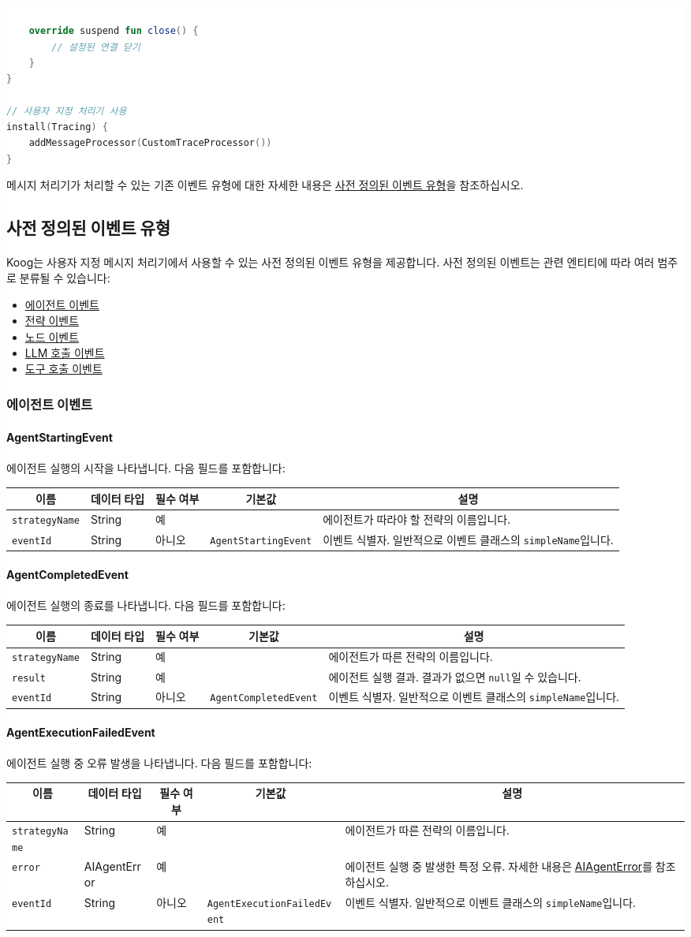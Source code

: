 ```kotlin

    override suspend fun close() {
        // 설정된 연결 닫기
    }
}

// 사용자 지정 처리기 사용
install(Tracing) {
    addMessageProcessor(CustomTraceProcessor())
}
```


메시지 처리기가 처리할 수 있는 기존 이벤트 유형에 대한 자세한 내용은 [사전 정의된 이벤트 유형](#predefined-event-types)을 참조하십시오.

## 사전 정의된 이벤트 유형

Koog는 사용자 지정 메시지 처리기에서 사용할 수 있는 사전 정의된 이벤트 유형을 제공합니다. 사전 정의된 이벤트는 관련 엔티티에 따라 여러 범주로 분류될 수 있습니다:

-   [에이전트 이벤트](#agent-events)
-   [전략 이벤트](#strategy-events)
-   [노드 이벤트](#node-events)
-   [LLM 호출 이벤트](#llm-call-events)
-   [도구 호출 이벤트](#tool-call-events)

### 에이전트 이벤트

#### AgentStartingEvent

에이전트 실행의 시작을 나타냅니다. 다음 필드를 포함합니다:

| 이름           | 데이터 타입 | 필수 여부 | 기본값               | 설명                                                               |
|----------------|-----------|----------|-----------------------|--------------------------------------------------------------------|
| `strategyName` | String    | 예        |                       | 에이전트가 따라야 할 전략의 이름입니다.                            |
| `eventId`      | String    | 아니오      | `AgentStartingEvent` | 이벤트 식별자. 일반적으로 이벤트 클래스의 `simpleName`입니다. |

#### AgentCompletedEvent

에이전트 실행의 종료를 나타냅니다. 다음 필드를 포함합니다:

| 이름           | 데이터 타입 | 필수 여부 | 기본값                | 설명                                                               |
|----------------|-----------|----------|------------------------|--------------------------------------------------------------------|
| `strategyName` | String    | 예        |                        | 에이전트가 따른 전략의 이름입니다.                                 |
| `result`       | String    | 예        |                        | 에이전트 실행 결과. 결과가 없으면 `null`일 수 있습니다.          |
| `eventId`      | String    | 아니오      | `AgentCompletedEvent` | 이벤트 식별자. 일반적으로 이벤트 클래스의 `simpleName`입니다. |

#### AgentExecutionFailedEvent

에이전트 실행 중 오류 발생을 나타냅니다. 다음 필드를 포함합니다:

| 이름           | 데이터 타입    | 필수 여부 | 기본값                     | 설명                                                                                                     |
|----------------|--------------|----------|------------------------|----------------------------------------------------------------------------------------------------------|
| `strategyName` | String       | 예        |                        | 에이전트가 따른 전략의 이름입니다.                                                                       |
| `error`        | AIAgentError | 예        |                        | 에이전트 실행 중 발생한 특정 오류. 자세한 내용은 [AIAgentError](#aiagenterror)를 참조하십시오. |
| `eventId`      | String       | 아니오      | `AgentExecutionFailedEvent` | 이벤트 식별자. 일반적으로 이벤트 클래스의 `simpleName`입니다.                                            |

